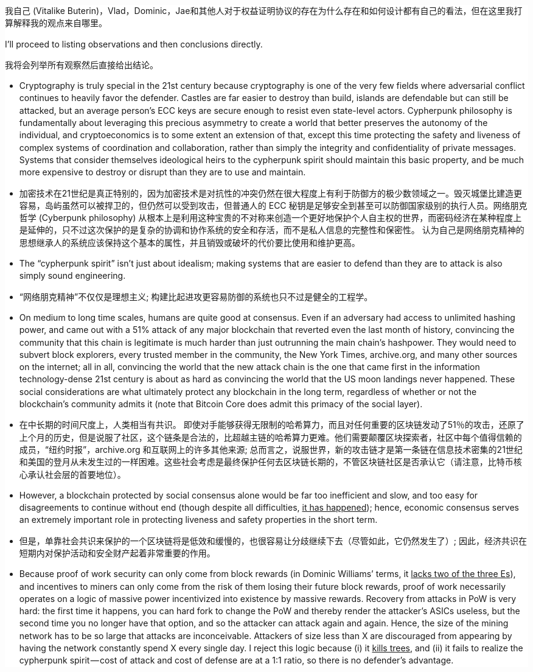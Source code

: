 我自己 (Vitalike Buterin)，Vlad，Dominic，Jae和其他人对于权益证明协议的存在为什么存在和如何设计都有自己的看法，但在这里我打算解释我的观点来自哪里。

I’ll proceed to listing observations and then conclusions directly.

我将会列举所有观察然后直接给出结论。

- Cryptography is truly special in the 21st century because cryptography is one of the very few fields where adversarial conflict continues to heavily favor the defender. Castles are far easier to destroy than build, islands are defendable but can still be attacked, but an average person’s ECC keys are secure enough to resist even state-level actors. Cypherpunk philosophy is fundamentally about leveraging this precious asymmetry to create a world that better preserves the autonomy of the individual, and cryptoeconomics is to some extent an extension of that, except this time protecting the safety and liveness of complex systems of coordination and collaboration, rather than simply the integrity and confidentiality of private messages. Systems that consider themselves ideological heirs to the cypherpunk spirit should maintain this basic property, and be much more expensive to destroy or disrupt than they are to use and maintain.

- 加密技术在21世纪是真正特别的，因为加密技术是对抗性的冲突仍然在很大程度上有利于防御方的极少数领域之一。毁灭城堡比建造更容易，岛屿虽然可以被捍卫的，但仍然可以受到攻击，但普通人的 ECC 秘钥是足够安全到甚至可以防御国家级别的执行人员。网络朋克哲学 (Cyberpunk philosophy) 从根本上是利用这种宝贵的不对称来创造一个更好地保护个人自主权的世界，而密码经济在某种程度上是延伸的，只不过这次保护的是复杂的协调和协作系统的安全和存活，而不是私人信息的完整性和保密性。 认为自己是网络朋克精神的思想继承人的系统应该保持这个基本的属性，并且销毁或破坏的代价要比使用和维护更高。

- The “cypherpunk spirit” isn’t just about idealism; making systems that are easier to defend than they are to attack is also simply sound engineering.

- “网络朋克精神”不仅仅是理想主义; 构建比起进攻更容易防御的系统也只不过是健全的工程学。

- On medium to long time scales, humans are quite good at consensus. Even if an adversary had access to unlimited hashing power, and came out with a 51% attack of any major blockchain that reverted even the last month of history, convincing the community that this chain is legitimate is much harder than just outrunning the main chain’s hashpower. They would need to subvert block explorers, every trusted member in the community, the New York Times, archive.org, and many other sources on the internet; all in all, convincing the world that the new attack chain is the one that came first in the information technology-dense 21st century is about as hard as convincing the world that the US moon landings never happened. These social considerations are what ultimately protect any blockchain in the long term, regardless of whether or not the blockchain’s community admits it (note that Bitcoin Core does admit this primacy of the social layer).

- 在中长期的时间尺度上，人类相当有共识。 即使对手能够获得无限制的哈希算力，而且对任何重要的区块链发动了51％的攻击，还原了上个月的历史，但是说服了社区，这个链条是合法的，比超越主链的哈希算力更难。他们需要颠覆区块探索者，社区中每个值得信赖的成员，“纽约时报”，archive.org 和互联网上的许多其他来源; 总而言之，说服世界，新的攻击链才是第一条链在信息技术密集的21世纪和美国的登月从未发生过的一样困难。这些社会考虑是最终保护任何去区块链长期的，不管区块链社区是否承认它（请注意，比特币核心承认社会层的首要地位）。

- However, a blockchain protected by social consensus alone would be far too inefficient and slow, and too easy for disagreements to continue without end (though despite all difficulties, [it has happened](http://www.npr.org/sections/money/2011/02/15/131934618/the-island-of-stone-money)); hence, economic consensus serves an extremely important role in protecting liveness and safety properties in the short term.

- 但是，单靠社会共识来保护的一个区块链将是低效和缓慢的，也很容易让分歧继续下去（尽管如此，它仍然发生了）; 因此，经济共识在短期内对保护活动和安全财产起着非常重要的作用。

- Because proof of work security can only come from block rewards (in Dominic Williams’ terms, it [lacks two of the three Es](https://twitter.com/dominic_w/status/648330685963370496)), and incentives to miners can only come from the risk of them losing their future block rewards, proof of work necessarily operates on a logic of massive power incentivized into existence by massive rewards. Recovery from attacks in PoW is very hard: the first time it happens, you can hard fork to change the PoW and thereby render the attacker’s ASICs useless, but the second time you no longer have that option, and so the attacker can attack again and again. Hence, the size of the mining network has to be so large that attacks are inconceivable. Attackers of size less than X are discouraged from appearing by having the network constantly spend X every single day. I reject this logic because (i) it [kills trees](http://digiconomist.net/beci), and (ii) it fails to realize the cypherpunk spirit — cost of attack and cost of defense are at a 1:1 ratio, so there is no defender’s advantage.
